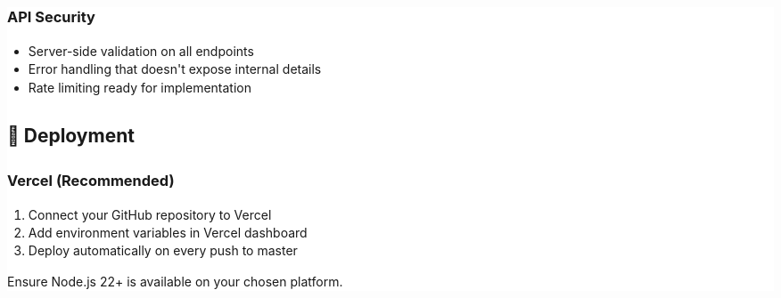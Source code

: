 ### API Security
- Server-side validation on all endpoints
- Error handling that doesn't expose internal details
- Rate limiting ready for implementation

## 🚀 Deployment

### Vercel (Recommended)
1. Connect your GitHub repository to Vercel
2. Add environment variables in Vercel dashboard
3. Deploy automatically on every push to master

Ensure Node.js 22+ is available on your chosen platform.
